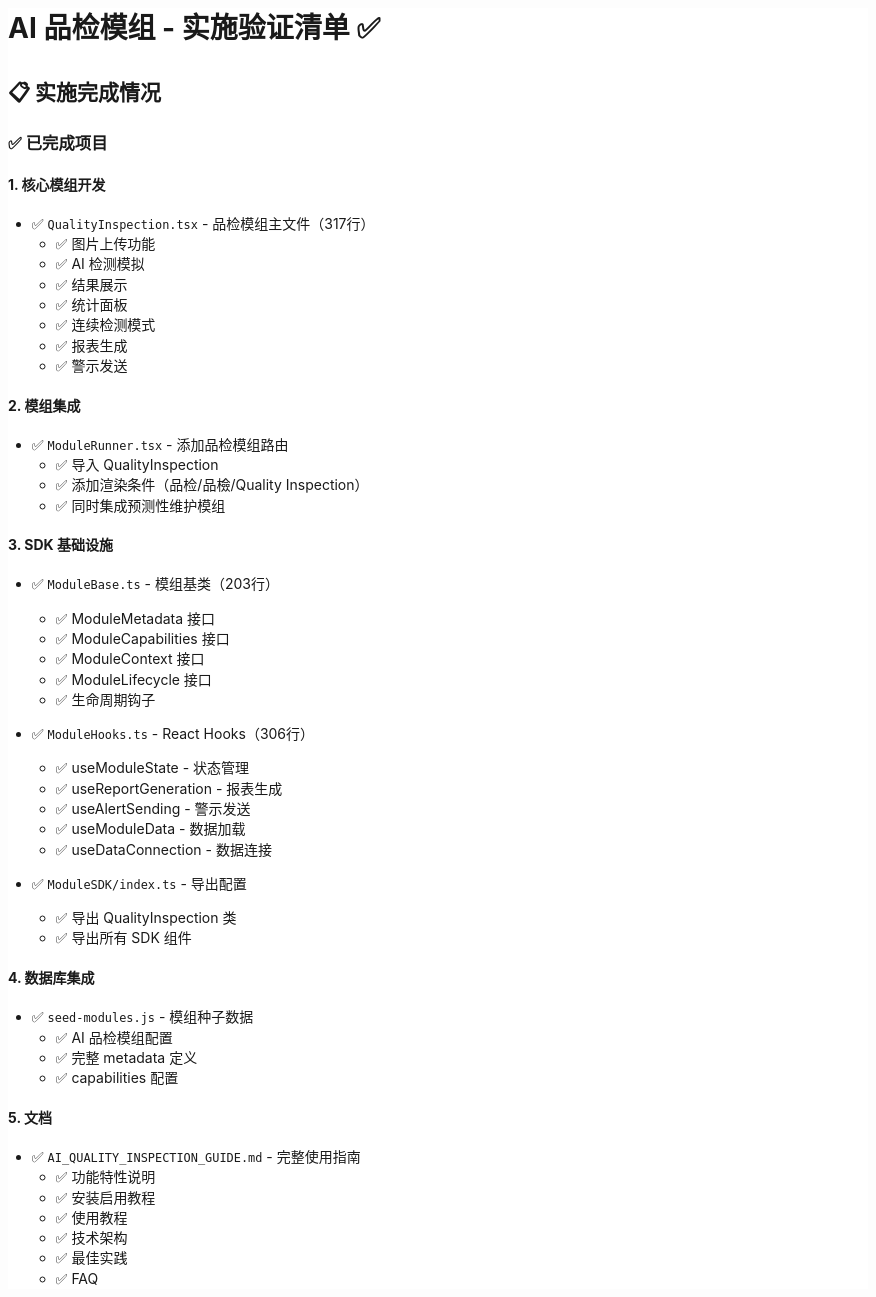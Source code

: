 # AI 品检模组 - 实施验证清单 ✅

## 📋 实施完成情况

### ✅ 已完成项目

#### 1. 核心模组开发
- ✅ `QualityInspection.tsx` - 品检模组主文件（317行）
  - ✅ 图片上传功能
  - ✅ AI 检测模拟
  - ✅ 结果展示
  - ✅ 统计面板
  - ✅ 连续检测模式
  - ✅ 报表生成
  - ✅ 警示发送

#### 2. 模组集成
- ✅ `ModuleRunner.tsx` - 添加品检模组路由
  - ✅ 导入 QualityInspection
  - ✅ 添加渲染条件（品检/品檢/Quality Inspection）
  - ✅ 同时集成预测性维护模组

#### 3. SDK 基础设施
- ✅ `ModuleBase.ts` - 模组基类（203行）
  - ✅ ModuleMetadata 接口
  - ✅ ModuleCapabilities 接口
  - ✅ ModuleContext 接口
  - ✅ ModuleLifecycle 接口
  - ✅ 生命周期钩子

- ✅ `ModuleHooks.ts` - React Hooks（306行）
  - ✅ useModuleState - 状态管理
  - ✅ useReportGeneration - 报表生成
  - ✅ useAlertSending - 警示发送
  - ✅ useModuleData - 数据加载
  - ✅ useDataConnection - 数据连接

- ✅ `ModuleSDK/index.ts` - 导出配置
  - ✅ 导出 QualityInspection 类
  - ✅ 导出所有 SDK 组件

#### 4. 数据库集成
- ✅ `seed-modules.js` - 模组种子数据
  - ✅ AI 品检模组配置
  - ✅ 完整 metadata 定义
  - ✅ capabilities 配置

#### 5. 文档
- ✅ `AI_QUALITY_INSPECTION_GUIDE.md` - 完整使用指南
  - ✅ 功能特性说明
  - ✅ 安装启用教程
  - ✅ 使用教程
  - ✅ 技术架构
  - ✅ 最佳实践
  - ✅ FAQ
